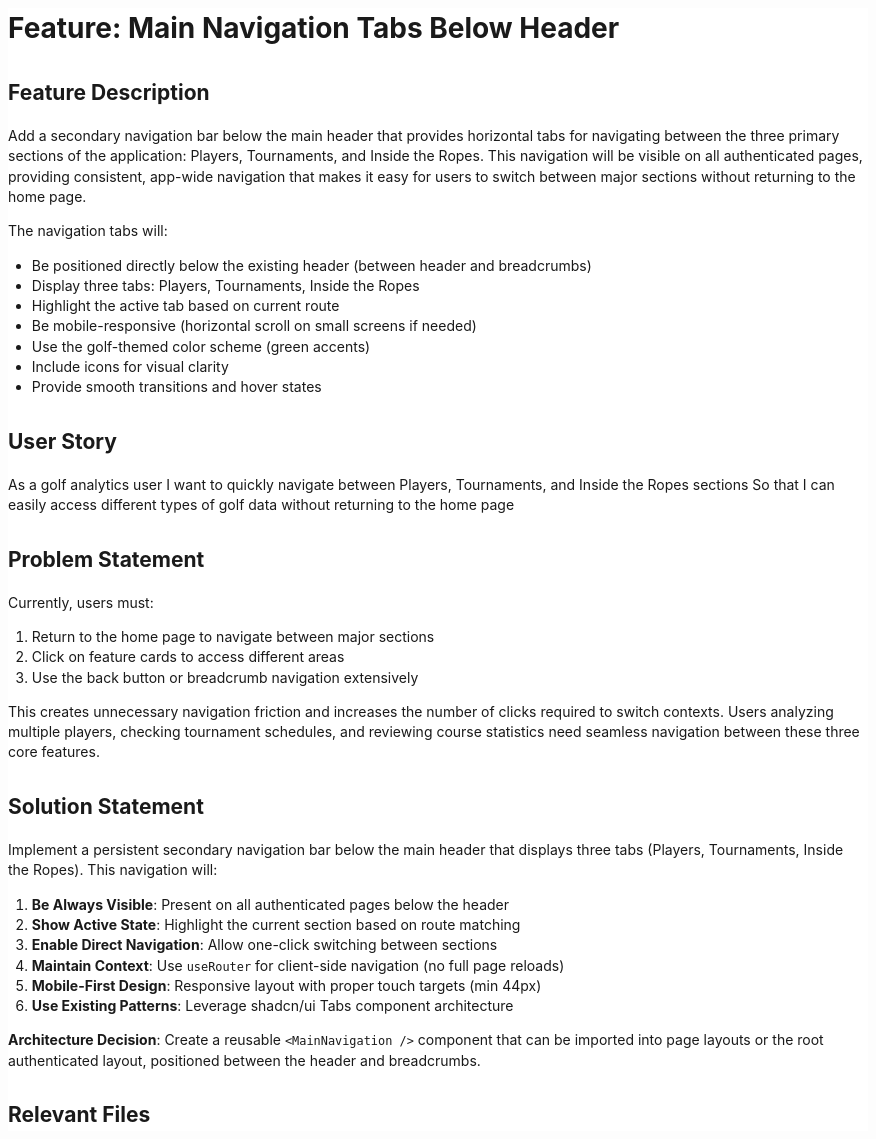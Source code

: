 # Feature: Main Navigation Tabs Below Header

## Feature Description

Add a secondary navigation bar below the main header that provides horizontal tabs for navigating between the three primary sections of the application: Players, Tournaments, and Inside the Ropes. This navigation will be visible on all authenticated pages, providing consistent, app-wide navigation that makes it easy for users to switch between major sections without returning to the home page.

The navigation tabs will:
- Be positioned directly below the existing header (between header and breadcrumbs)
- Display three tabs: Players, Tournaments, Inside the Ropes
- Highlight the active tab based on current route
- Be mobile-responsive (horizontal scroll on small screens if needed)
- Use the golf-themed color scheme (green accents)
- Include icons for visual clarity
- Provide smooth transitions and hover states

## User Story

As a golf analytics user
I want to quickly navigate between Players, Tournaments, and Inside the Ropes sections
So that I can easily access different types of golf data without returning to the home page

## Problem Statement

Currently, users must:
1. Return to the home page to navigate between major sections
2. Click on feature cards to access different areas
3. Use the back button or breadcrumb navigation extensively

This creates unnecessary navigation friction and increases the number of clicks required to switch contexts. Users analyzing multiple players, checking tournament schedules, and reviewing course statistics need seamless navigation between these three core features.

## Solution Statement

Implement a persistent secondary navigation bar below the main header that displays three tabs (Players, Tournaments, Inside the Ropes). This navigation will:

1. **Be Always Visible**: Present on all authenticated pages below the header
2. **Show Active State**: Highlight the current section based on route matching
3. **Enable Direct Navigation**: Allow one-click switching between sections
4. **Maintain Context**: Use `useRouter` for client-side navigation (no full page reloads)
5. **Mobile-First Design**: Responsive layout with proper touch targets (min 44px)
6. **Use Existing Patterns**: Leverage shadcn/ui Tabs component architecture

**Architecture Decision**: Create a reusable `<MainNavigation />` component that can be imported into page layouts or the root authenticated layout, positioned between the header and breadcrumbs.

## Relevant Files
